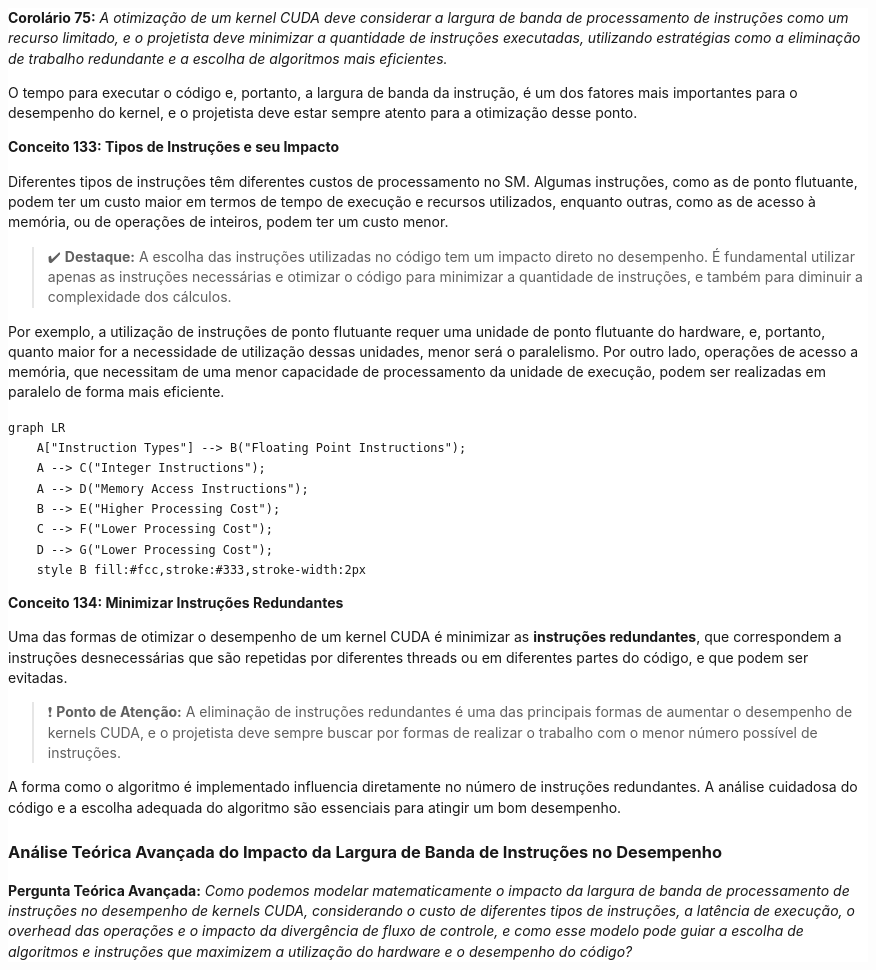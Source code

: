 **Corolário 75:** *A otimização de um kernel CUDA deve considerar a largura de banda de processamento de instruções como um recurso limitado, e o projetista deve minimizar a quantidade de instruções executadas, utilizando estratégias como a eliminação de trabalho redundante e a escolha de algoritmos mais eficientes.*

O tempo para executar o código e, portanto, a largura de banda da instrução, é um dos fatores mais importantes para o desempenho do kernel, e o projetista deve estar sempre atento para a otimização desse ponto.

**Conceito 133: Tipos de Instruções e seu Impacto**

Diferentes tipos de instruções têm diferentes custos de processamento no SM. Algumas instruções, como as de ponto flutuante, podem ter um custo maior em termos de tempo de execução e recursos utilizados, enquanto outras, como as de acesso à memória, ou de operações de inteiros, podem ter um custo menor.

> ✔️ **Destaque:**  A escolha das instruções utilizadas no código tem um impacto direto no desempenho. É fundamental utilizar apenas as instruções necessárias e otimizar o código para minimizar a quantidade de instruções, e também para diminuir a complexidade dos cálculos.

Por exemplo, a utilização de instruções de ponto flutuante requer uma unidade de ponto flutuante do hardware, e, portanto, quanto maior for a necessidade de utilização dessas unidades, menor será o paralelismo. Por outro lado, operações de acesso a memória, que necessitam de uma menor capacidade de processamento da unidade de execução, podem ser realizadas em paralelo de forma mais eficiente.

```mermaid
graph LR
    A["Instruction Types"] --> B("Floating Point Instructions");
    A --> C("Integer Instructions");
    A --> D("Memory Access Instructions");
    B --> E("Higher Processing Cost");
    C --> F("Lower Processing Cost");
    D --> G("Lower Processing Cost");
    style B fill:#fcc,stroke:#333,stroke-width:2px
```

**Conceito 134: Minimizar Instruções Redundantes**

Uma das formas de otimizar o desempenho de um kernel CUDA é minimizar as **instruções redundantes**, que correspondem a instruções desnecessárias que são repetidas por diferentes threads ou em diferentes partes do código, e que podem ser evitadas.

> ❗ **Ponto de Atenção:**  A eliminação de instruções redundantes é uma das principais formas de aumentar o desempenho de kernels CUDA, e o projetista deve sempre buscar por formas de realizar o trabalho com o menor número possível de instruções.

A forma como o algoritmo é implementado influencia diretamente no número de instruções redundantes.  A análise cuidadosa do código e a escolha adequada do algoritmo são essenciais para atingir um bom desempenho.

### Análise Teórica Avançada do Impacto da Largura de Banda de Instruções no Desempenho

**Pergunta Teórica Avançada:** *Como podemos modelar matematicamente o impacto da largura de banda de processamento de instruções no desempenho de kernels CUDA, considerando o custo de diferentes tipos de instruções, a latência de execução, o overhead das operações e o impacto da divergência de fluxo de controle, e como esse modelo pode guiar a escolha de algoritmos e instruções que maximizem a utilização do hardware e o desempenho do código?*


[^1]: "The execution speed of a CUDA kernel can vary greatly depending on the resource constraints of the device being used. In this chapter, we will discuss the major types of resource constraints in a CUDA device and how they can affect the kernel execution performance in this device. To achieve his or her goals, a programmer often has to find ways to achieve a required level of performance that is higher than that of an initial version of the application. In different applications, different constraints may dom- inate and become the limiting factors. One can improve the performance of an application on a particular CUDA device, sometimes dramatically, by trading one resource usage for another. This strategy works well if the resource constraint alleviated was actually the dominating constraint before the strategy was applied, and the one exacerbated does not have negative effects on parallel execution. Without such understanding, perfor-mance tuning would be guess work; plausible strategies may or may not lead to performance enhancements. Beyond insights into these resource constraints, this chapter further offers principles and case studies designed to cultivate intuition about the type of algorithm patterns that can result in high-performance execution. It is also establishes idioms and ideas that" *(Trecho de Performance Considerations)*
[^16]: "An important algorithmic decision in performance tuning is the granularity of threads. It is often advantageous to put more work into each thread and use fewer threads. Such advantage arises when some redundant work exists between threads. In the current generation of devices, each SM has limited instruction processing bandwidth. Every instruction consumes instruction processing bandwidth, whether it is a floating-point calculation instruction, a load instruction, or a branch instruction. Eliminating redun- dant instructions can ease the pressure on the instruction processing band- width and improve the overall execution speed of the kernel." *(Trecho de Performance Considerations)*